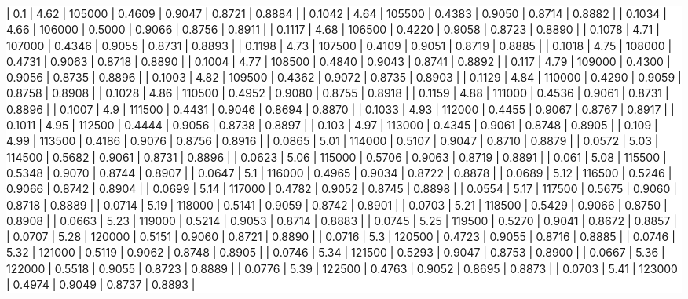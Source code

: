 | 0.1           | 4.62  | 105000 | 0.4609          | 0.9047   | 0.8721 | 0.8884         |
| 0.1042        | 4.64  | 105500 | 0.4383          | 0.9050   | 0.8714 | 0.8882         |
| 0.1034        | 4.66  | 106000 | 0.5000          | 0.9066   | 0.8756 | 0.8911         |
| 0.1117        | 4.68  | 106500 | 0.4220          | 0.9058   | 0.8723 | 0.8890         |
| 0.1078        | 4.71  | 107000 | 0.4346          | 0.9055   | 0.8731 | 0.8893         |
| 0.1198        | 4.73  | 107500 | 0.4109          | 0.9051   | 0.8719 | 0.8885         |
| 0.1018        | 4.75  | 108000 | 0.4731          | 0.9063   | 0.8718 | 0.8890         |
| 0.1004        | 4.77  | 108500 | 0.4840          | 0.9043   | 0.8741 | 0.8892         |
| 0.117         | 4.79  | 109000 | 0.4300          | 0.9056   | 0.8735 | 0.8896         |
| 0.1003        | 4.82  | 109500 | 0.4362          | 0.9072   | 0.8735 | 0.8903         |
| 0.1129        | 4.84  | 110000 | 0.4290          | 0.9059   | 0.8758 | 0.8908         |
| 0.1028        | 4.86  | 110500 | 0.4952          | 0.9080   | 0.8755 | 0.8918         |
| 0.1159        | 4.88  | 111000 | 0.4536          | 0.9061   | 0.8731 | 0.8896         |
| 0.1007        | 4.9   | 111500 | 0.4431          | 0.9046   | 0.8694 | 0.8870         |
| 0.1033        | 4.93  | 112000 | 0.4455          | 0.9067   | 0.8767 | 0.8917         |
| 0.1011        | 4.95  | 112500 | 0.4444          | 0.9056   | 0.8738 | 0.8897         |
| 0.103         | 4.97  | 113000 | 0.4345          | 0.9061   | 0.8748 | 0.8905         |
| 0.109         | 4.99  | 113500 | 0.4186          | 0.9076   | 0.8756 | 0.8916         |
| 0.0865        | 5.01  | 114000 | 0.5107          | 0.9047   | 0.8710 | 0.8879         |
| 0.0572        | 5.03  | 114500 | 0.5682          | 0.9061   | 0.8731 | 0.8896         |
| 0.0623        | 5.06  | 115000 | 0.5706          | 0.9063   | 0.8719 | 0.8891         |
| 0.061         | 5.08  | 115500 | 0.5348          | 0.9070   | 0.8744 | 0.8907         |
| 0.0647        | 5.1   | 116000 | 0.4965          | 0.9034   | 0.8722 | 0.8878         |
| 0.0689        | 5.12  | 116500 | 0.5246          | 0.9066   | 0.8742 | 0.8904         |
| 0.0699        | 5.14  | 117000 | 0.4782          | 0.9052   | 0.8745 | 0.8898         |
| 0.0554        | 5.17  | 117500 | 0.5675          | 0.9060   | 0.8718 | 0.8889         |
| 0.0714        | 5.19  | 118000 | 0.5141          | 0.9059   | 0.8742 | 0.8901         |
| 0.0703        | 5.21  | 118500 | 0.5429          | 0.9066   | 0.8750 | 0.8908         |
| 0.0663        | 5.23  | 119000 | 0.5214          | 0.9053   | 0.8714 | 0.8883         |
| 0.0745        | 5.25  | 119500 | 0.5270          | 0.9041   | 0.8672 | 0.8857         |
| 0.0707        | 5.28  | 120000 | 0.5151          | 0.9060   | 0.8721 | 0.8890         |
| 0.0716        | 5.3   | 120500 | 0.4723          | 0.9055   | 0.8716 | 0.8885         |
| 0.0746        | 5.32  | 121000 | 0.5119          | 0.9062   | 0.8748 | 0.8905         |
| 0.0746        | 5.34  | 121500 | 0.5293          | 0.9047   | 0.8753 | 0.8900         |
| 0.0667        | 5.36  | 122000 | 0.5518          | 0.9055   | 0.8723 | 0.8889         |
| 0.0776        | 5.39  | 122500 | 0.4763          | 0.9052   | 0.8695 | 0.8873         |
| 0.0703        | 5.41  | 123000 | 0.4974          | 0.9049   | 0.8737 | 0.8893         |